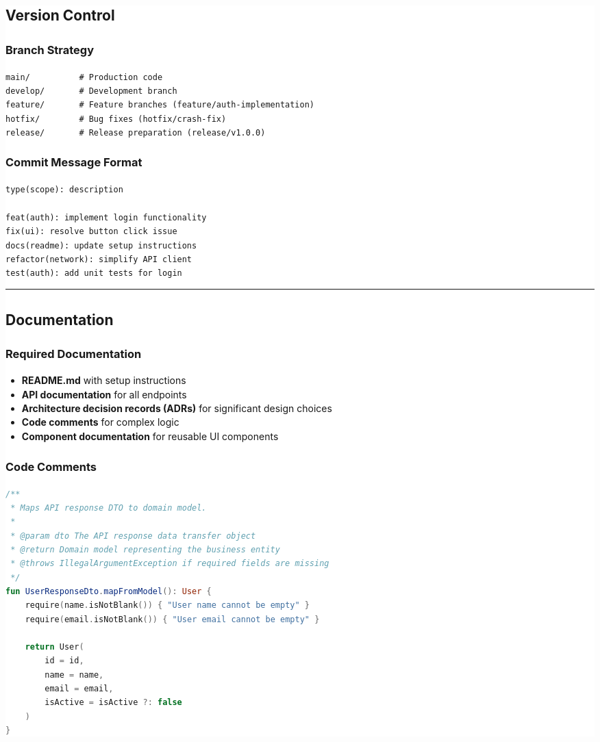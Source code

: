 
## Version Control

### Branch Strategy
```
main/          # Production code
develop/       # Development branch
feature/       # Feature branches (feature/auth-implementation)
hotfix/        # Bug fixes (hotfix/crash-fix)
release/       # Release preparation (release/v1.0.0)
```

### Commit Message Format
```
type(scope): description

feat(auth): implement login functionality
fix(ui): resolve button click issue
docs(readme): update setup instructions
refactor(network): simplify API client
test(auth): add unit tests for login
```

---

## Documentation

### Required Documentation
- **README.md** with setup instructions
- **API documentation** for all endpoints
- **Architecture decision records (ADRs)** for significant design choices
- **Code comments** for complex logic
- **Component documentation** for reusable UI components

### Code Comments
```kotlin
/**
 * Maps API response DTO to domain model.
 * 
 * @param dto The API response data transfer object
 * @return Domain model representing the business entity
 * @throws IllegalArgumentException if required fields are missing
 */
fun UserResponseDto.mapFromModel(): User {
    require(name.isNotBlank()) { "User name cannot be empty" }
    require(email.isNotBlank()) { "User email cannot be empty" }
    
    return User(
        id = id,
        name = name,
        email = email,
        isActive = isActive ?: false
    )
}
```
